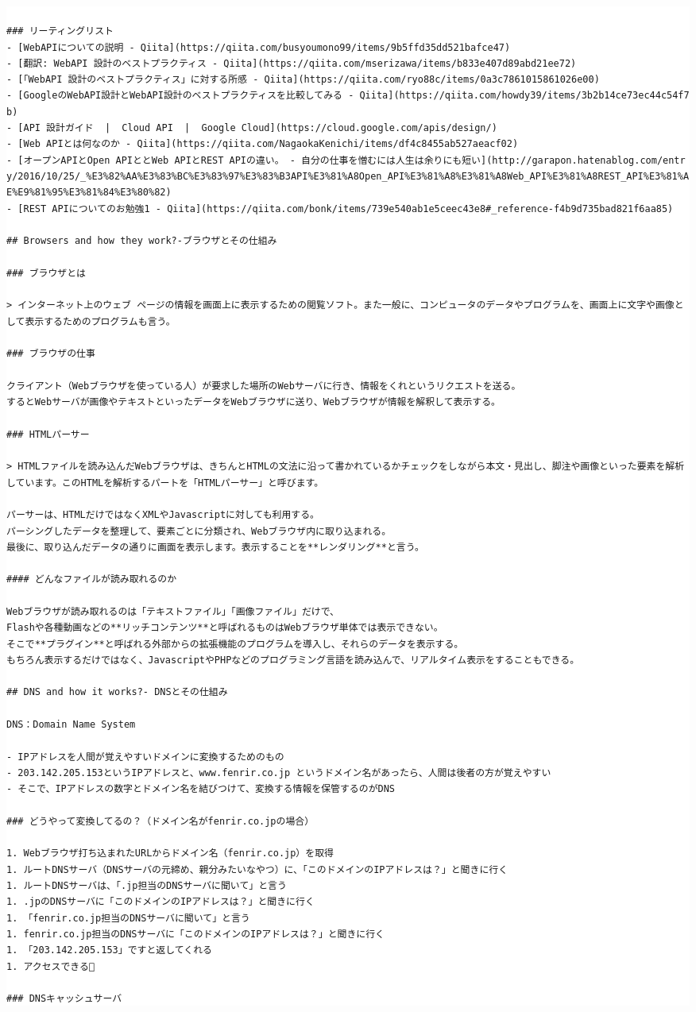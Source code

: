 ```

### リーティングリスト
- [WebAPIについての説明 - Qiita](https://qiita.com/busyoumono99/items/9b5ffd35dd521bafce47)
- [翻訳: WebAPI 設計のベストプラクティス - Qiita](https://qiita.com/mserizawa/items/b833e407d89abd21ee72)
- [「WebAPI 設計のベストプラクティス」に対する所感 - Qiita](https://qiita.com/ryo88c/items/0a3c7861015861026e00)
- [GoogleのWebAPI設計とWebAPI設計のベストプラクティスを比較してみる - Qiita](https://qiita.com/howdy39/items/3b2b14ce73ec44c54f7b)
- [API 設計ガイド  |  Cloud API  |  Google Cloud](https://cloud.google.com/apis/design/)
- [Web APIとは何なのか - Qiita](https://qiita.com/NagaokaKenichi/items/df4c8455ab527aeacf02)
- [オープンAPIとOpen APIととWeb APIとREST APIの違い。 - 自分の仕事を憎むには人生は余りにも短い](http://garapon.hatenablog.com/entry/2016/10/25/_%E3%82%AA%E3%83%BC%E3%83%97%E3%83%B3API%E3%81%A8Open_API%E3%81%A8%E3%81%A8Web_API%E3%81%A8REST_API%E3%81%AE%E9%81%95%E3%81%84%E3%80%82)
- [REST APIについてのお勉強1 - Qiita](https://qiita.com/bonk/items/739e540ab1e5ceec43e8#_reference-f4b9d735bad821f6aa85)

## Browsers and how they work?-ブラウザとその仕組み

### ブラウザとは

> インターネット上のウェブ ページの情報を画面上に表示するための閲覧ソフト。また一般に、コンピュータのデータやプログラムを、画面上に文字や画像として表示するためのプログラムも言う。

### ブラウザの仕事

クライアント（Webブラウザを使っている人）が要求した場所のWebサーバに行き、情報をくれというリクエストを送る。
するとWebサーバが画像やテキストといったデータをWebブラウザに送り、Webブラウザが情報を解釈して表示する。

### HTMLパーサー

> HTMLファイルを読み込んだWebブラウザは、きちんとHTMLの文法に沿って書かれているかチェックをしながら本文・見出し、脚注や画像といった要素を解析しています。このHTMLを解析するパートを「HTMLパーサー」と呼びます。

パーサーは、HTMLだけではなくXMLやJavascriptに対しても利用する。  
パーシングしたデータを整理して、要素ごとに分類され、Webブラウザ内に取り込まれる。  
最後に、取り込んだデータの通りに画面を表示します。表示することを**レンダリング**と言う。

#### どんなファイルが読み取れるのか

Webブラウザが読み取れるのは「テキストファイル」「画像ファイル」だけで、
Flashや各種動画などの**リッチコンテンツ**と呼ばれるものはWebブラウザ単体では表示できない。  
そこで**プラグイン**と呼ばれる外部からの拡張機能のプログラムを導入し、それらのデータを表示する。  
もちろん表示するだけではなく、JavascriptやPHPなどのプログラミング言語を読み込んで、リアルタイム表示をすることもできる。

## DNS and how it works?- DNSとその仕組み

DNS：Domain Name System

- IPアドレスを人間が覚えやすいドメインに変換するためのもの
- 203.142.205.153というIPアドレスと、www.fenrir.co.jp というドメイン名があったら、人間は後者の方が覚えやすい
- そこで、IPアドレスの数字とドメイン名を結びつけて、変換する情報を保管するのがDNS

### どうやって変換してるの？（ドメイン名がfenrir.co.jpの場合）

1. Webブラウザ打ち込まれたURLからドメイン名（fenrir.co.jp）を取得
1. ルートDNSサーバ（DNSサーバの元締め、親分みたいなやつ）に、「このドメインのIPアドレスは？」と聞きに行く
1. ルートDNSサーバは、「.jp担当のDNSサーバに聞いて」と言う
1. .jpのDNSサーバに「このドメインのIPアドレスは？」と聞きに行く
1. 「fenrir.co.jp担当のDNSサーバに聞いて」と言う
1. fenrir.co.jp担当のDNSサーバに「このドメインのIPアドレスは？」と聞きに行く
1. 「203.142.205.153」ですと返してくれる
1. アクセスできる👏

### DNSキャッシュサーバ

```